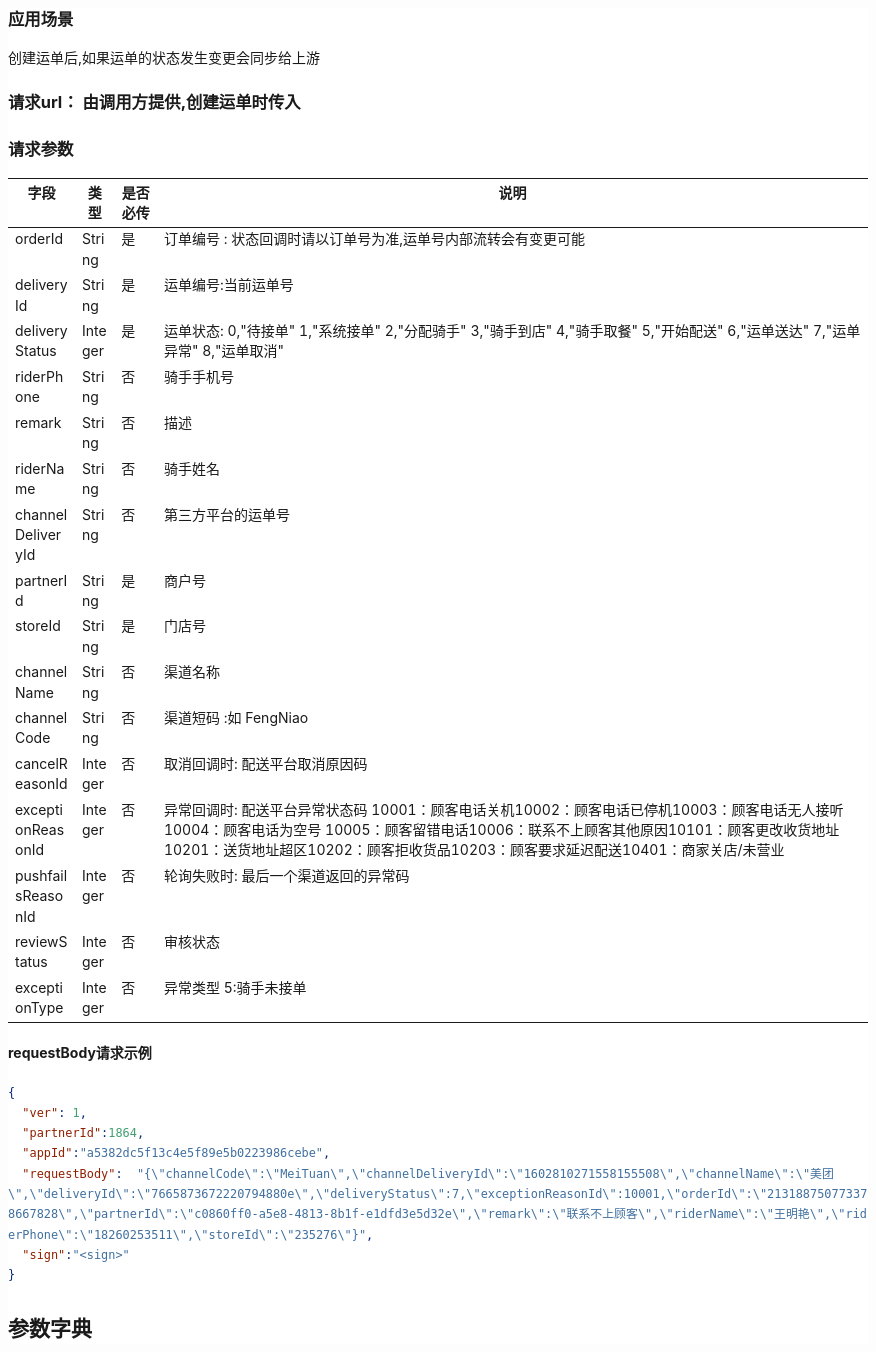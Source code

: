 ### 应用场景

创建运单后,如果运单的状态发生变更会同步给上游

### 请求url：  由调用方提供,创建运单时传入
### 请求参数
|   字段    |  类型  | 是否必传 |                    说明                     |
| -------|  ----|  ------|  --------------------------------|
| orderId | String |    是    |        订单编号 : 状态回调时请以订单号为准,运单号内部流转会有变更可能    |
| deliveryId | String |    是    |        运单编号:当前运单号   |
| deliveryStatus | Integer |    是    |       运单状态: 0,"待接单" 1,"系统接单" 2,"分配骑手" 3,"骑手到店" 4,"骑手取餐" 5,"开始配送"  6,"运单送达"  7,"运单异常"  8,"运单取消"|
| riderPhone | String |    否    |        骑手手机号    |
| remark | String |    否    |       描述    |
| riderName | String |    否    |    骑手姓名   |
| channelDeliveryId | String |    否    |        第三方平台的运单号   |
| partnerId | String |    是    |       商户号   |
| storeId | String |    是    |       门店号    |
| channelName | String |    否    |       渠道名称    |
| channelCode | String |    否    |       渠道短码 :如 FengNiao    |
| cancelReasonId | Integer |    否    |       取消回调时: 配送平台取消原因码    |
| exceptionReasonId | Integer |    否    |     异常回调时:  配送平台异常状态码  10001：顾客电话关机10002：顾客电话已停机10003：顾客电话无人接听10004：顾客电话为空号 10005：顾客留错电话10006：联系不上顾客其他原因10101：顾客更改收货地址10201：送货地址超区10202：顾客拒收货品10203：顾客要求延迟配送10401：商家关店/未营业 |
| pushfailsReasonId | Integer |    否    |      轮询失败时: 最后一个渠道返回的异常码    |
| reviewStatus | Integer |    否    |       审核状态     |
| exceptionType | Integer |    否    |      异常类型 5:骑手未接单|



#### requestBody请求示例

```json
{
  "ver": 1,
  "partnerId":1864,
  "appId":"a5382dc5f13c4e5f89e5b0223986cebe",
  "requestBody":  "{\"channelCode\":\"MeiTuan\",\"channelDeliveryId\":\"1602810271558155508\",\"channelName\":\"美团\",\"deliveryId\":\"7665873672220794880e\",\"deliveryStatus\":7,\"exceptionReasonId\":10001,\"orderId\":\"213188750773378667828\",\"partnerId\":\"c0860ff0-a5e8-4813-8b1f-e1dfd3e5d32e\",\"remark\":\"联系不上顾客\",\"riderName\":\"王明艳\",\"riderPhone\":\"18260253511\",\"storeId\":\"235276\"}",
  "sign":"<sign>"
}

```
## 参数字典
